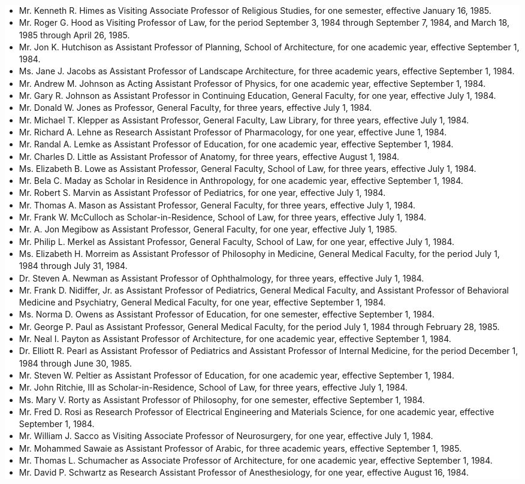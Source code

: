 * Mr. Kenneth R. Himes as Visiting Associate Professor of Religious Studies, for one semester, effective January 16, 1985.
* Mr. Roger G. Hood as Visiting Professor of Law, for the period September 3, 1984 through September 7, 1984, and March 18, 1985 through April 26, 1985.
* Mr. Jon K. Hutchison as Assistant Professor of Planning, School of Architecture, for one academic year, effective September 1, 1984.
* Ms. Jane J. Jacobs as Assistant Professor of Landscape Architecture, for three academic years, effective September 1, 1984.
* Mr. Andrew M. Johnson as Acting Assistant Professor of Physics, for one academic year, effective September 1, 1984.
* Mr. Gary R. Johnson as Assistant Professor in Continuing Education, General Faculty, for one year, effective July 1, 1984.
* Mr. Donald W. Jones as Professor, General Faculty, for three years, effective July 1, 1984.
* Mr. Michael T. Klepper as Assistant Professor, General Faculty, Law Library, for three years, effective July 1, 1984.
* Mr. Richard A. Lehne as Research Assistant Professor of Pharmacology, for one year, effective June 1, 1984.
* Mr. Randal A. Lemke as Assistant Professor of Education, for one academic year, effective September 1, 1984.
* Mr. Charles D. Little as Assistant Professor of Anatomy, for three years, effective August 1, 1984.
* Ms. Elizabeth B. Lowe as Assistant Professor, General Faculty, School of Law, for three years, effective July 1, 1984.
* Mr. Bela C. Maday as Scholar in Residence in Anthropology, for one academic year, effective September 1, 1984.
* Mr. Robert S. Marvin as Assistant Professor of Pediatrics, for one year, effective July 1, 1984.
* Mr. Thomas A. Mason as Assistant Professor, General Faculty, for three years, effective July 1, 1984.
* Mr. Frank W. McCulloch as Scholar-in-Residence, School of Law, for three years, effective July 1, 1984.
* Mr. A. Jon Megibow as Assistant Professor, General Faculty, for one year, effective July 1, 1985.
* Mr. Philip L. Merkel as Assistant Professor, General Faculty, School of Law, for one year, effective July 1, 1984.
* Ms. Elizabeth H. Morreim as Assistant Professor of Philosophy in Medicine, General Medical Faculty, for the period July 1, 1984 through July 31, 1984.
* Dr. Steven A. Newman as Assistant Professor of Ophthalmology, for three years, effective July 1, 1984.
* Mr. Frank D. Nidiffer, Jr. as Assistant Professor of Pediatrics, General Medical Faculty, and Assistant Professor of Behavioral Medicine and Psychiatry, General Medical Faculty, for one year, effective September 1, 1984.
* Ms. Norma D. Owens as Assistant Professor of Education, for one semester, effective September 1, 1984.
* Mr. George P. Paul as Assistant Professor, General Medical Faculty, for the period July 1, 1984 through February 28, 1985.
* Mr. Neal I. Payton as Assistant Professor of Architecture, for one academic year, effective September 1, 1984.
* Dr. Elliott R. Pearl as Assistant Professor of Pediatrics and Assistant Professor of Internal Medicine, for the period December 1, 1984 through June 30, 1985.
* Mr. Steven W. Peltier as Assistant Professor of Education, for one academic year, effective September 1, 1984.
* Mr. John Ritchie, III as Scholar-in-Residence, School of Law, for three years, effective July 1, 1984.
* Ms. Mary V. Rorty as Assistant Professor of Philosophy, for one semester, effective September 1, 1984.
* Mr. Fred D. Rosi as Research Professor of Electrical Engineering and Materials Science, for one academic year, effective September 1, 1984.
* Mr. William J. Sacco as Visiting Associate Professor of Neurosurgery, for one year, effective July 1, 1984.
* Mr. Mohammed Sawaie as Assistant Professor of Arabic, for three academic years, effective September 1, 1985.
* Mr. Thomas L. Schumacher as Associate Professor of Architecture, for one academic year, effective September 1, 1984.
* Mr. David P. Schwartz as Research Assistant Professor of Anesthesiology, for one year, effective August 16, 1984.